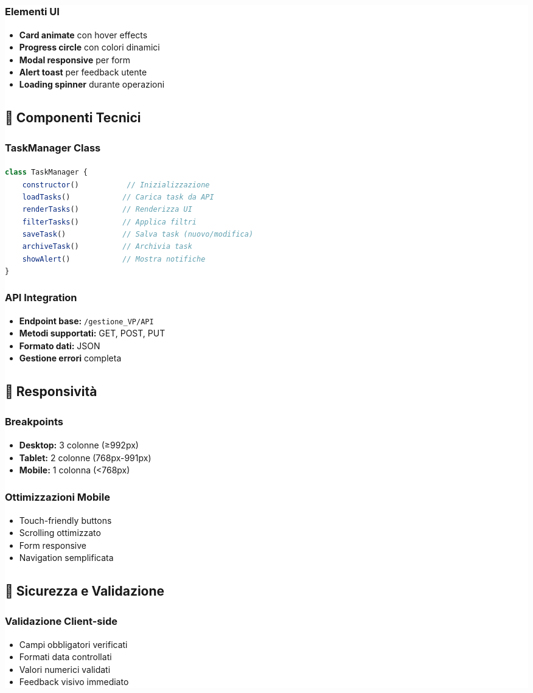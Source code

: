 ### **Elementi UI**
- **Card animate** con hover effects
- **Progress circle** con colori dinamici
- **Modal responsive** per form
- **Alert toast** per feedback utente
- **Loading spinner** durante operazioni

## 🔧 Componenti Tecnici

### **TaskManager Class**
```javascript
class TaskManager {
    constructor()           // Inizializzazione
    loadTasks()            // Carica task da API
    renderTasks()          // Renderizza UI
    filterTasks()          // Applica filtri
    saveTask()             // Salva task (nuovo/modifica)
    archiveTask()          // Archivia task
    showAlert()            // Mostra notifiche
}
```

### **API Integration**
- **Endpoint base:** `/gestione_VP/API`
- **Metodi supportati:** GET, POST, PUT
- **Formato dati:** JSON
- **Gestione errori** completa

## 📱 Responsività

### **Breakpoints**
- **Desktop:** 3 colonne (≥992px)
- **Tablet:** 2 colonne (768px-991px)
- **Mobile:** 1 colonna (<768px)

### **Ottimizzazioni Mobile**
- Touch-friendly buttons
- Scrolling ottimizzato
- Form responsive
- Navigation semplificata

## 🔐 Sicurezza e Validazione

### **Validazione Client-side**
- Campi obbligatori verificati
- Formati data controllati
- Valori numerici validati
- Feedback visivo immediato
